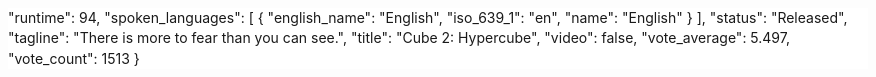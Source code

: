   "runtime": 94,
  "spoken_languages": [
    {
      "english_name": "English",
      "iso_639_1": "en",
      "name": "English"
    }
  ],
  "status": "Released",
  "tagline": "There is more to fear than you can see.",
  "title": "Cube 2: Hypercube",
  "video": false,
  "vote_average": 5.497,
  "vote_count": 1513
}
